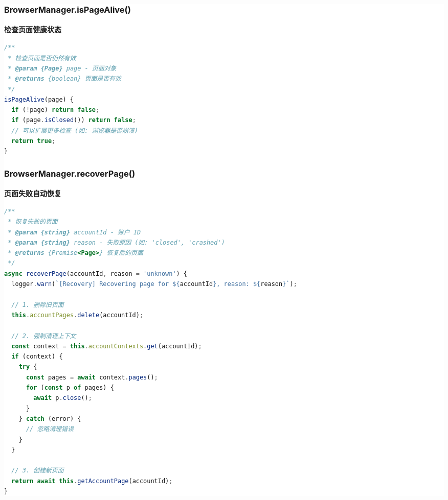### BrowserManager.isPageAlive()

**检查页面健康状态**

```javascript
/**
 * 检查页面是否仍然有效
 * @param {Page} page - 页面对象
 * @returns {boolean} 页面是否有效
 */
isPageAlive(page) {
  if (!page) return false;
  if (page.isClosed()) return false;
  // 可以扩展更多检查 (如: 浏览器是否崩溃)
  return true;
}
```

### BrowserManager.recoverPage()

**页面失败自动恢复**

```javascript
/**
 * 恢复失败的页面
 * @param {string} accountId - 账户 ID
 * @param {string} reason - 失败原因 (如: 'closed', 'crashed')
 * @returns {Promise<Page>} 恢复后的页面
 */
async recoverPage(accountId, reason = 'unknown') {
  logger.warn(`[Recovery] Recovering page for ${accountId}, reason: ${reason}`);

  // 1. 删除旧页面
  this.accountPages.delete(accountId);

  // 2. 强制清理上下文
  const context = this.accountContexts.get(accountId);
  if (context) {
    try {
      const pages = await context.pages();
      for (const p of pages) {
        await p.close();
      }
    } catch (error) {
      // 忽略清理错误
    }
  }

  // 3. 创建新页面
  return await this.getAccountPage(accountId);
}
```
